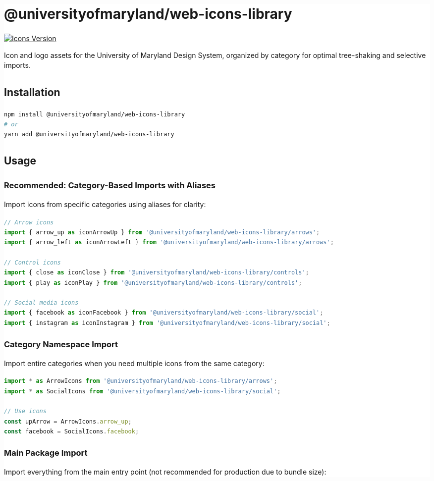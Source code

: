 # @universityofmaryland/web-icons-library

[![Icons Version](https://img.shields.io/badge/Icons-v1.0.0-blue)](https://www.npmjs.com/package/@universityofmaryland/web-icons-library)

Icon and logo assets for the University of Maryland Design System, organized by category for optimal tree-shaking and selective imports.

## Installation

```bash
npm install @universityofmaryland/web-icons-library
# or
yarn add @universityofmaryland/web-icons-library
```

## Usage

### Recommended: Category-Based Imports with Aliases

Import icons from specific categories using aliases for clarity:

```typescript
// Arrow icons
import { arrow_up as iconArrowUp } from '@universityofmaryland/web-icons-library/arrows';
import { arrow_left as iconArrowLeft } from '@universityofmaryland/web-icons-library/arrows';

// Control icons
import { close as iconClose } from '@universityofmaryland/web-icons-library/controls';
import { play as iconPlay } from '@universityofmaryland/web-icons-library/controls';

// Social media icons
import { facebook as iconFacebook } from '@universityofmaryland/web-icons-library/social';
import { instagram as iconInstagram } from '@universityofmaryland/web-icons-library/social';
```

### Category Namespace Import

Import entire categories when you need multiple icons from the same category:

```typescript
import * as ArrowIcons from '@universityofmaryland/web-icons-library/arrows';
import * as SocialIcons from '@universityofmaryland/web-icons-library/social';

// Use icons
const upArrow = ArrowIcons.arrow_up;
const facebook = SocialIcons.facebook;
```

### Main Package Import

Import everything from the main entry point (not recommended for production due to bundle size):
